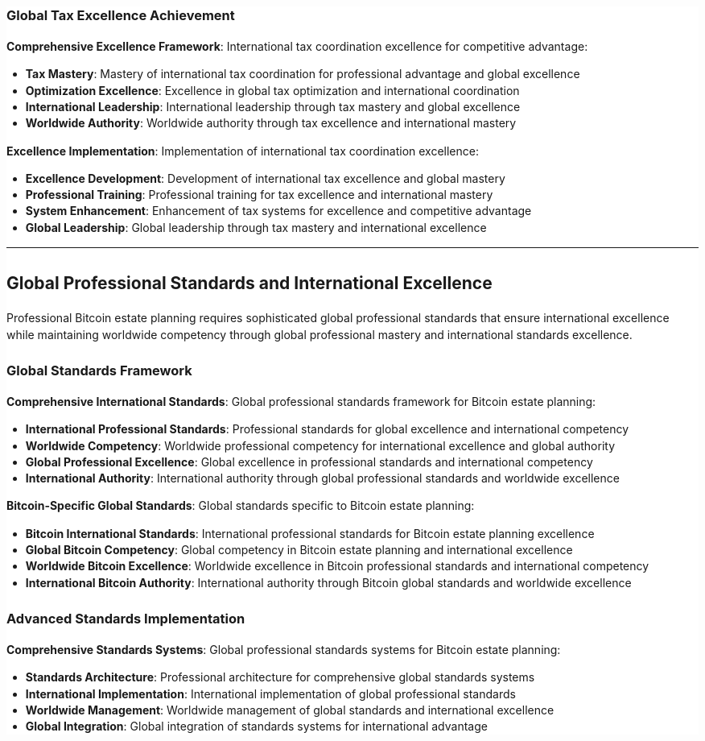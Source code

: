 ### Global Tax Excellence Achievement

**Comprehensive Excellence Framework**: International tax coordination excellence for competitive advantage:
- **Tax Mastery**: Mastery of international tax coordination for professional advantage and global excellence
- **Optimization Excellence**: Excellence in global tax optimization and international coordination
- **International Leadership**: International leadership through tax mastery and global excellence
- **Worldwide Authority**: Worldwide authority through tax excellence and international mastery

**Excellence Implementation**: Implementation of international tax coordination excellence:
- **Excellence Development**: Development of international tax excellence and global mastery
- **Professional Training**: Professional training for tax excellence and international mastery
- **System Enhancement**: Enhancement of tax systems for excellence and competitive advantage
- **Global Leadership**: Global leadership through tax mastery and international excellence

---

## Global Professional Standards and International Excellence

Professional Bitcoin estate planning requires sophisticated global professional standards that ensure international excellence while maintaining worldwide competency through global professional mastery and international standards excellence.

### Global Standards Framework

**Comprehensive International Standards**: Global professional standards framework for Bitcoin estate planning:
- **International Professional Standards**: Professional standards for global excellence and international competency
- **Worldwide Competency**: Worldwide professional competency for international excellence and global authority
- **Global Professional Excellence**: Global excellence in professional standards and international competency
- **International Authority**: International authority through global professional standards and worldwide excellence

**Bitcoin-Specific Global Standards**: Global standards specific to Bitcoin estate planning:
- **Bitcoin International Standards**: International professional standards for Bitcoin estate planning excellence
- **Global Bitcoin Competency**: Global competency in Bitcoin estate planning and international excellence
- **Worldwide Bitcoin Excellence**: Worldwide excellence in Bitcoin professional standards and international competency
- **International Bitcoin Authority**: International authority through Bitcoin global standards and worldwide excellence

### Advanced Standards Implementation

**Comprehensive Standards Systems**: Global professional standards systems for Bitcoin estate planning:
- **Standards Architecture**: Professional architecture for comprehensive global standards systems
- **International Implementation**: International implementation of global professional standards
- **Worldwide Management**: Worldwide management of global standards and international excellence
- **Global Integration**: Global integration of standards systems for international advantage
